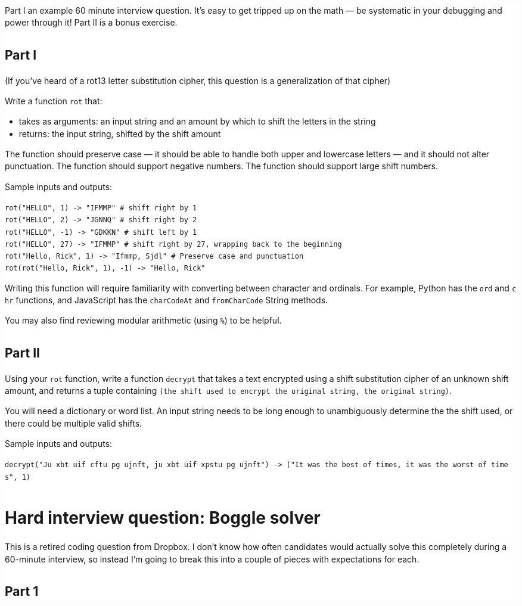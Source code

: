 Part I an example 60 minute interview question. It’s easy to get tripped up on the math — be systematic in your debugging and power through it! Part II is a bonus exercise.

## Part I

(If you’ve heard of a rot13 letter substitution cipher, this question is a generalization of that cipher)

Write a function `rot` that:

- takes as arguments: an input string and an amount by which to shift the letters in the string
- returns: the input string, shifted by the shift amount

The function should preserve case — it should be able to handle both upper and lowercase letters — and it should not alter punctuation. The function should support negative numbers. The function should support large shift numbers.

Sample inputs and outputs:


    rot("HELLO", 1) -> "IFMMP" # shift right by 1
    rot("HELLO", 2) -> "JGNNQ" # shift right by 2
    rot("HELLO", -1) -> "GDKKN" # shift left by 1
    rot("HELLO", 27) -> "IFMMP" # shift right by 27, wrapping back to the beginning
    rot("Hello, Rick", 1) -> "Ifmmp, Sjdl" # Preserve case and punctuation
    rot(rot("Hello, Rick", 1), -1) -> "Hello, Rick"

Writing this function will require familiarity with converting between character and ordinals. For example, Python has the `ord` and `chr` functions, and JavaScript has the `charCodeAt` and `fromCharCode` String methods.

You may also find reviewing modular arithmetic (using `%`) to be helpful.

## Part II

Using your `rot` function, write a function `decrypt` that takes a text encrypted using a shift substitution cipher of an unknown shift amount, and returns a tuple containing `(the shift used to encrypt the original string, the original string)`.

You will need a dictionary or word list. An input string needs to be long enough to unambiguously determine the the shift used, or there could be multiple valid shifts.

Sample inputs and outputs:


    decrypt("Ju xbt uif cftu pg ujnft, ju xbt uif xpstu pg ujnft") -> ("It was the best of times, it was the worst of times", 1)


# Hard interview question: Boggle solver

This is a retired coding question from Dropbox. I don’t know how often candidates would actually solve this completely during a 60-minute interview, so instead I’m going to break this into a couple of pieces with expectations for each.


## Part 1
